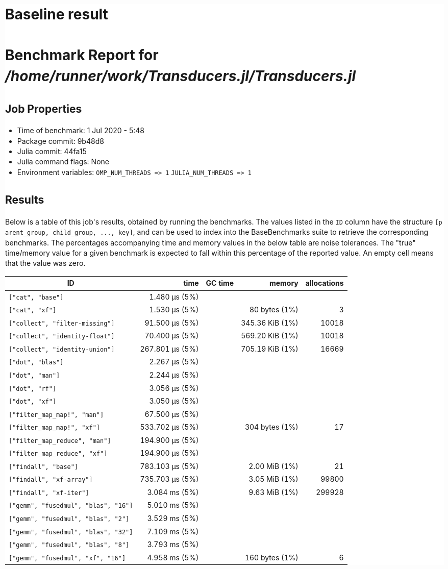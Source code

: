 # Baseline result
# Benchmark Report for */home/runner/work/Transducers.jl/Transducers.jl*

## Job Properties
* Time of benchmark: 1 Jul 2020 - 5:48
* Package commit: 9b48d8
* Julia commit: 44fa15
* Julia command flags: None
* Environment variables: `OMP_NUM_THREADS => 1` `JULIA_NUM_THREADS => 1`

## Results
Below is a table of this job's results, obtained by running the benchmarks.
The values listed in the `ID` column have the structure `[parent_group, child_group, ..., key]`, and can be used to
index into the BaseBenchmarks suite to retrieve the corresponding benchmarks.
The percentages accompanying time and memory values in the below table are noise tolerances. The "true"
time/memory value for a given benchmark is expected to fall within this percentage of the reported value.
An empty cell means that the value was zero.

| ID                                       | time            | GC time | memory          | allocations |
|------------------------------------------|----------------:|--------:|----------------:|------------:|
| `["cat", "base"]`                        |   1.480 μs (5%) |         |                 |             |
| `["cat", "xf"]`                          |   1.530 μs (5%) |         |   80 bytes (1%) |           3 |
| `["collect", "filter-missing"]`          |  91.500 μs (5%) |         | 345.36 KiB (1%) |       10018 |
| `["collect", "identity-float"]`          |  70.400 μs (5%) |         | 569.20 KiB (1%) |       10018 |
| `["collect", "identity-union"]`          | 267.801 μs (5%) |         | 705.19 KiB (1%) |       16669 |
| `["dot", "blas"]`                        |   2.267 μs (5%) |         |                 |             |
| `["dot", "man"]`                         |   2.244 μs (5%) |         |                 |             |
| `["dot", "rf"]`                          |   3.056 μs (5%) |         |                 |             |
| `["dot", "xf"]`                          |   3.050 μs (5%) |         |                 |             |
| `["filter_map_map!", "man"]`             |  67.500 μs (5%) |         |                 |             |
| `["filter_map_map!", "xf"]`              | 533.702 μs (5%) |         |  304 bytes (1%) |          17 |
| `["filter_map_reduce", "man"]`           | 194.900 μs (5%) |         |                 |             |
| `["filter_map_reduce", "xf"]`            | 194.900 μs (5%) |         |                 |             |
| `["findall", "base"]`                    | 783.103 μs (5%) |         |   2.00 MiB (1%) |          21 |
| `["findall", "xf-array"]`                | 735.703 μs (5%) |         |   3.05 MiB (1%) |       99800 |
| `["findall", "xf-iter"]`                 |   3.084 ms (5%) |         |   9.63 MiB (1%) |      299928 |
| `["gemm", "fusedmul", "blas", "16"]`     |   5.010 ms (5%) |         |                 |             |
| `["gemm", "fusedmul", "blas", "2"]`      |   3.529 ms (5%) |         |                 |             |
| `["gemm", "fusedmul", "blas", "32"]`     |   7.109 ms (5%) |         |                 |             |
| `["gemm", "fusedmul", "blas", "8"]`      |   3.793 ms (5%) |         |                 |             |
| `["gemm", "fusedmul", "xf", "16"]`       |   4.958 ms (5%) |         |  160 bytes (1%) |           6 |